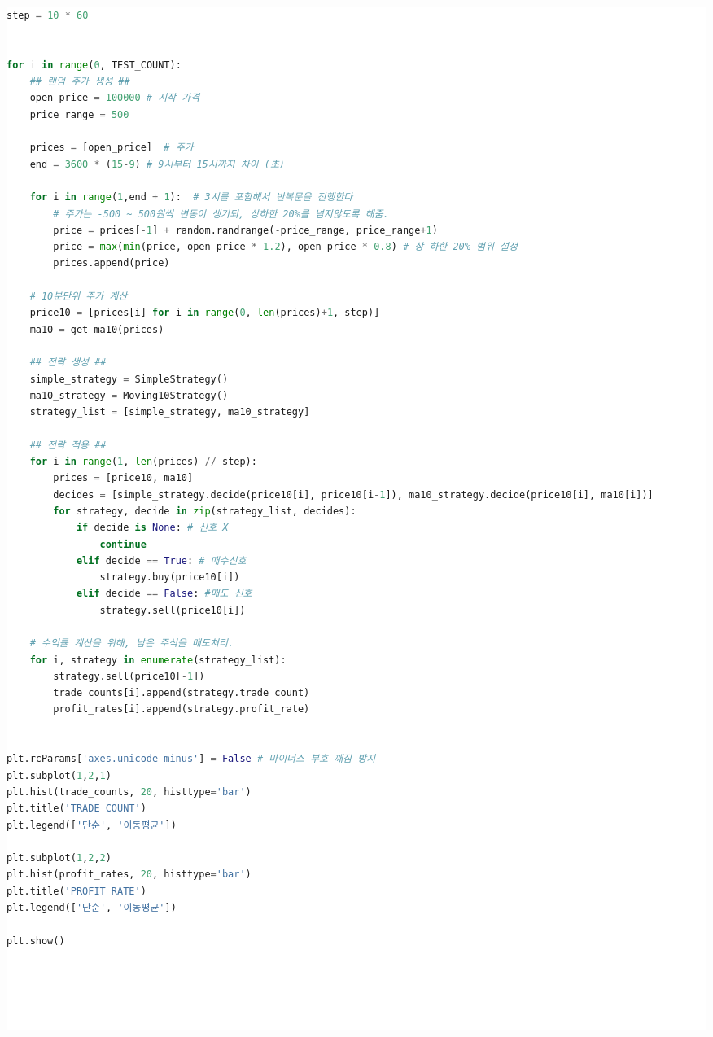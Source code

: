 ```python
step = 10 * 60


for i in range(0, TEST_COUNT):
    ## 랜덤 주가 생성 ##
    open_price = 100000 # 시작 가격
    price_range = 500

    prices = [open_price]  # 주가
    end = 3600 * (15-9) # 9시부터 15시까지 차이 (초)
    
    for i in range(1,end + 1):  # 3시를 포함해서 반복문을 진행한다
        # 주가는 -500 ~ 500원씩 변동이 생기되, 상하한 20%를 넘지않도록 해줌.
        price = prices[-1] + random.randrange(-price_range, price_range+1)
        price = max(min(price, open_price * 1.2), open_price * 0.8) # 상 하한 20% 범위 설정
        prices.append(price)
    
    # 10분단위 주가 계산
    price10 = [prices[i] for i in range(0, len(prices)+1, step)]
    ma10 = get_ma10(prices)
                    
    ## 전략 생성 ##
    simple_strategy = SimpleStrategy()
    ma10_strategy = Moving10Strategy()
    strategy_list = [simple_strategy, ma10_strategy]
    
    ## 전략 적용 ##
    for i in range(1, len(prices) // step):
        prices = [price10, ma10]
        decides = [simple_strategy.decide(price10[i], price10[i-1]), ma10_strategy.decide(price10[i], ma10[i])]
        for strategy, decide in zip(strategy_list, decides):
            if decide is None: # 신호 X
                continue
            elif decide == True: # 매수신호
                strategy.buy(price10[i])
            elif decide == False: #매도 신호
                strategy.sell(price10[i])
    
    # 수익률 계산을 위해, 남은 주식을 매도처리.
    for i, strategy in enumerate(strategy_list):
        strategy.sell(price10[-1])
        trade_counts[i].append(strategy.trade_count)
        profit_rates[i].append(strategy.profit_rate)


plt.rcParams['axes.unicode_minus'] = False # 마이너스 부호 깨짐 방지
plt.subplot(1,2,1) 
plt.hist(trade_counts, 20, histtype='bar')
plt.title('TRADE COUNT')
plt.legend(['단순', '이동평균'])

plt.subplot(1,2,2)
plt.hist(profit_rates, 20, histtype='bar')
plt.title('PROFIT RATE')
plt.legend(['단순', '이동평균'])

plt.show()




                
```